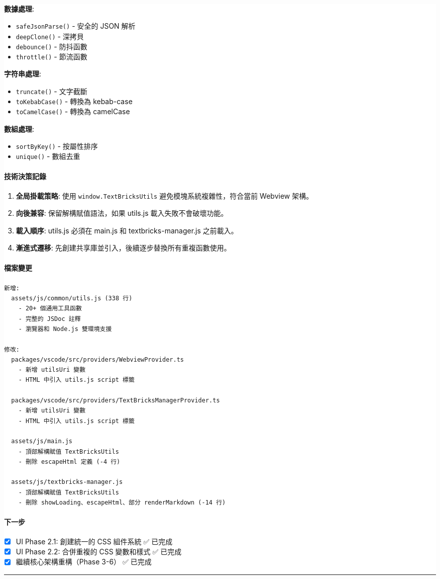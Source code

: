 **數據處理**:
- `safeJsonParse()` - 安全的 JSON 解析
- `deepClone()` - 深拷貝
- `debounce()` - 防抖函數
- `throttle()` - 節流函數

**字符串處理**:
- `truncate()` - 文字截斷
- `toKebabCase()` - 轉換為 kebab-case
- `toCamelCase()` - 轉換為 camelCase

**數組處理**:
- `sortByKey()` - 按屬性排序
- `unique()` - 數組去重

#### 技術決策記錄

1. **全局掛載策略**: 使用 `window.TextBricksUtils` 避免模塊系統複雜性，符合當前 Webview 架構。

2. **向後兼容**: 保留解構賦值語法，如果 utils.js 載入失敗不會破壞功能。

3. **載入順序**: utils.js 必須在 main.js 和 textbricks-manager.js 之前載入。

4. **漸進式遷移**: 先創建共享庫並引入，後續逐步替換所有重複函數使用。

#### 檔案變更

```
新增:
  assets/js/common/utils.js (338 行)
    - 20+ 個通用工具函數
    - 完整的 JSDoc 註釋
    - 瀏覽器和 Node.js 雙環境支援

修改:
  packages/vscode/src/providers/WebviewProvider.ts
    - 新增 utilsUri 變數
    - HTML 中引入 utils.js script 標籤

  packages/vscode/src/providers/TextBricksManagerProvider.ts
    - 新增 utilsUri 變數
    - HTML 中引入 utils.js script 標籤

  assets/js/main.js
    - 頂部解構賦值 TextBricksUtils
    - 刪除 escapeHtml 定義 (-4 行)

  assets/js/textbricks-manager.js
    - 頂部解構賦值 TextBricksUtils
    - 刪除 showLoading、escapeHtml、部分 renderMarkdown (-14 行)
```

#### 下一步

- [x] UI Phase 2.1: 創建統一的 CSS 組件系統 ✅ 已完成
- [x] UI Phase 2.2: 合併重複的 CSS 變數和樣式 ✅ 已完成
- [x] 繼續核心架構重構（Phase 3-6） ✅ 已完成

---